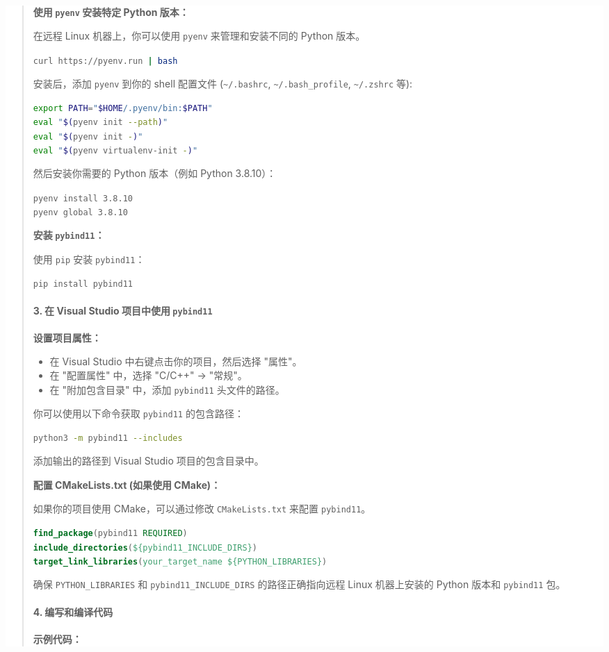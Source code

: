 > **使用 `pyenv` 安装特定 Python 版本：**
>
> 在远程 Linux 机器上，你可以使用 `pyenv` 来管理和安装不同的 Python 版本。
>
> ```bash
> curl https://pyenv.run | bash
> ```
>
> 安装后，添加 `pyenv` 到你的 shell 配置文件 (`~/.bashrc`, `~/.bash_profile`, `~/.zshrc` 等):
>
> ```bash
> export PATH="$HOME/.pyenv/bin:$PATH"
> eval "$(pyenv init --path)"
> eval "$(pyenv init -)"
> eval "$(pyenv virtualenv-init -)"
> ```
>
> 然后安装你需要的 Python 版本（例如 Python 3.8.10）：
>
> ```bash
> pyenv install 3.8.10
> pyenv global 3.8.10
> ```
>
> **安装 `pybind11`：**
>
> 使用 `pip` 安装 `pybind11`：
>
> ```bash
> pip install pybind11
> ```
>
> #### 3. 在 Visual Studio 项目中使用 `pybind11`
>
> **设置项目属性：**
>
> * 在 Visual Studio 中右键点击你的项目，然后选择 "属性"。
> * 在 "配置属性" 中，选择 "C/C++" -> "常规"。
> * 在 "附加包含目录" 中，添加 `pybind11` 头文件的路径。
>
> 你可以使用以下命令获取 `pybind11` 的包含路径：
>
> ```bash
> python3 -m pybind11 --includes
> ```
>
> 添加输出的路径到 Visual Studio 项目的包含目录中。
>
> **配置 CMakeLists.txt (如果使用 CMake)：**
>
> 如果你的项目使用 CMake，可以通过修改 `CMakeLists.txt` 来配置 `pybind11`。
>
> ```cmake
> find_package(pybind11 REQUIRED)
> include_directories(${pybind11_INCLUDE_DIRS})
> target_link_libraries(your_target_name ${PYTHON_LIBRARIES})
> ```
>
> 确保 `PYTHON_LIBRARIES` 和 `pybind11_INCLUDE_DIRS` 的路径正确指向远程 Linux 机器上安装的 Python 版本和 `pybind11` 包。
>
> #### 4. 编写和编译代码
>
> **示例代码：**
>